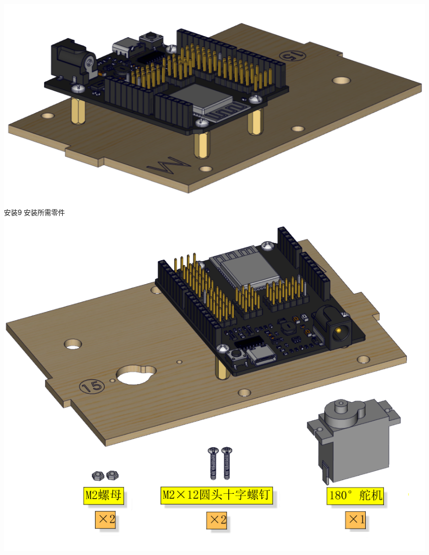 ![](media/65621fdc9bb050c47cd002109ae09946.png)

安装9
安装所需零件

![](media/fc849e1fd6cfd6dbdc09341c1e767c8d.png)

